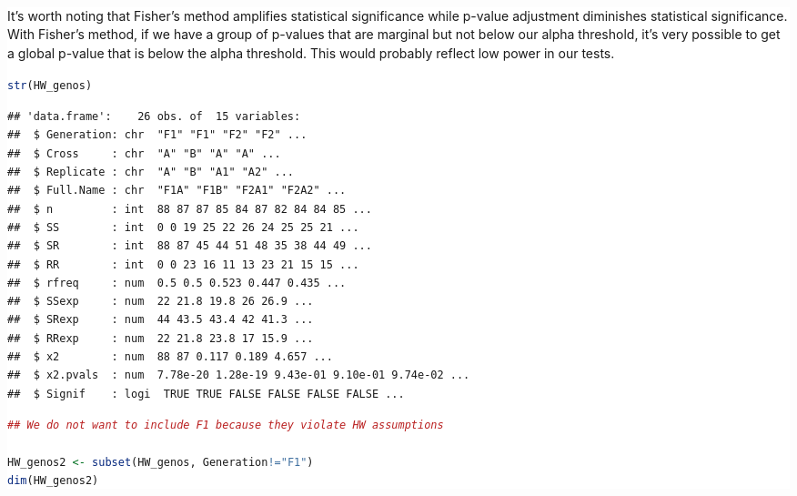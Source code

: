 It’s worth noting that Fisher’s method amplifies statistical
significance while p-value adjustment diminishes statistical
significance. With Fisher’s method, if we have a group of p-values that
are marginal but not below our alpha threshold, it’s very possible to
get a global p-value that is below the alpha threshold. This would
probably reflect low power in our tests.

``` r
str(HW_genos)
```

    ## 'data.frame':    26 obs. of  15 variables:
    ##  $ Generation: chr  "F1" "F1" "F2" "F2" ...
    ##  $ Cross     : chr  "A" "B" "A" "A" ...
    ##  $ Replicate : chr  "A" "B" "A1" "A2" ...
    ##  $ Full.Name : chr  "F1A" "F1B" "F2A1" "F2A2" ...
    ##  $ n         : int  88 87 87 85 84 87 82 84 84 85 ...
    ##  $ SS        : int  0 0 19 25 22 26 24 25 25 21 ...
    ##  $ SR        : int  88 87 45 44 51 48 35 38 44 49 ...
    ##  $ RR        : int  0 0 23 16 11 13 23 21 15 15 ...
    ##  $ rfreq     : num  0.5 0.5 0.523 0.447 0.435 ...
    ##  $ SSexp     : num  22 21.8 19.8 26 26.9 ...
    ##  $ SRexp     : num  44 43.5 43.4 42 41.3 ...
    ##  $ RRexp     : num  22 21.8 23.8 17 15.9 ...
    ##  $ x2        : num  88 87 0.117 0.189 4.657 ...
    ##  $ x2.pvals  : num  7.78e-20 1.28e-19 9.43e-01 9.10e-01 9.74e-02 ...
    ##  $ Signif    : logi  TRUE TRUE FALSE FALSE FALSE FALSE ...

``` r
## We do not want to include F1 because they violate HW assumptions

HW_genos2 <- subset(HW_genos, Generation!="F1")
dim(HW_genos2)
```
